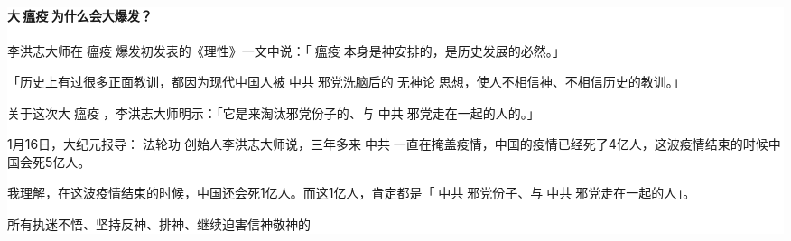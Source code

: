  <h4>
  大
  <ok href="/term/51127">
   瘟疫
  </ok>
  为什么会大爆发？
 </h4>
 <p>
  李洪志大师在
  <ok href="/term/51127">
   瘟疫
  </ok>
  爆发初发表的《理性》一文中说：「
  <ok href="/term/51127">
   瘟疫
  </ok>
  本身是神安排的，是历史发展的必然。」
 </p>
 <p>
  「历史上有过很多正面教训，都因为现代中国人被
  <ok href="/term/1059">
   中共
  </ok>
  邪党洗脑后的
  <ok href="/term/12980">
   无神论
  </ok>
  思想，使人不相信神、不相信历史的教训。」
 </p>
 <p>
  关于这次大
  <ok href="/term/51127">
   瘟疫
  </ok>
  ，李洪志大师明示：「它是来淘汰邪党份子的、与
  <ok href="/term/1059">
   中共
  </ok>
  邪党走在一起的人的。」
 </p>
 <p>
  1月16日，大纪元报导：
  <ok href="/term/968">
   法轮功
  </ok>
  创始人李洪志大师说，三年多来
  <ok href="/term/1059">
   中共
  </ok>
  一直在掩盖疫情，中国的疫情已经死了4亿人，这波疫情结束的时候中国会死5亿人。
 </p>
 <p>
  我理解，在这波疫情结束的时候，中国还会死1亿人。而这1亿人，肯定都是「
  <ok href="/term/1059">
   中共
  </ok>
  邪党份子、与
  <ok href="/term/1059">
   中共
  </ok>
  邪党走在一起的人」。
 </p>
 <p>
  所有执迷不悟、坚持反神、排神、继续迫害信神敬神的